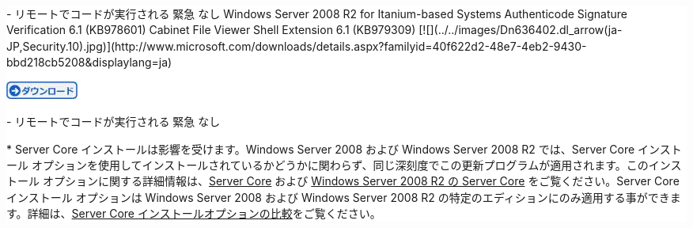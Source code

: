 </td>
<td style="border:1px solid black;">
-
</td>
<td style="border:1px solid black;">
リモートでコードが実行される
</td>
<td style="border:1px solid black;">
緊急
</td>
<td style="border:1px solid black;">
なし
</td>
</tr>
<tr>
<td style="border:1px solid black;">
Windows Server 2008 R2 for Itanium-based Systems
</td>
<td style="border:1px solid black;">
Authenticode Signature Verification 6.1  
(KB978601)  
Cabinet File Viewer Shell Extension 6.1  
(KB979309)

</td>
<td style="border:1px solid black;">
[![](../../images/Dn636402.dl_arrow(ja-JP,Security.10).jpg)](http://www.microsoft.com/downloads/details.aspx?familyid=40f622d2-48e7-4eb2-9430-bbd218cb5208&displaylang=ja)
  
[![](../../images/Dn636402.dl_arrow(ja-JP,Security.10).jpg)](http://www.microsoft.com/downloads/details.aspx?familyid=5e416d4b-5de7-4688-80c6-245de159e0ce&displaylang=ja)

</td>
<td style="border:1px solid black;">
-
</td>
<td style="border:1px solid black;">
リモートでコードが実行される
</td>
<td style="border:1px solid black;">
緊急
</td>
<td style="border:1px solid black;">
なし
</td>
</tr>
</table>
 
\* Server Core インストールは影響を受けます。Windows Server 2008 および Windows Server 2008 R2 では、Server Core インストール オプションを使用してインストールされているかどうかに関わらず、同じ深刻度でこの更新プログラムが適用されます。このインストール オプションに関する詳細情報は、[Server Core](http://www.microsoft.com/japan/windowsserver2008/technologies/server-core.mspx) および [Windows Server 2008 R2 の Server Core](http://www.microsoft.com/japan/windowsserver2008/r2/technologies/server-core.mspx) をご覧ください。Server Core インストール オプションは Windows Server 2008 および Windows Server 2008 R2 の特定のエディションにのみ適用する事ができます。詳細は、[Server Core インストールオプションの比較](http://www.microsoft.com/japan/windowsserver2008/r2/editions/core-installation.mspx)をご覧ください。
